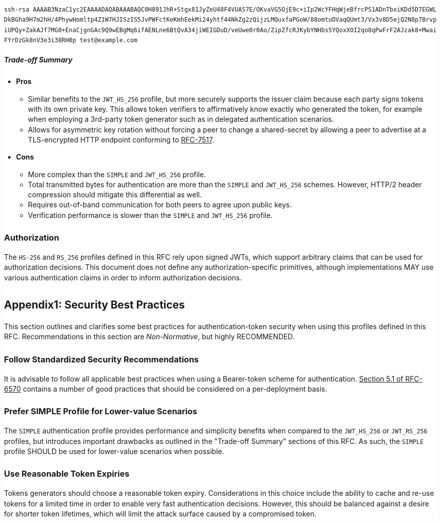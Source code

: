  ```
ssh-rsa AAAAB3NzaC1yc2EAAAADAQABAAABAQC0H891JhR+Stgx81JyZeU48F4VUAS7E/OKvaVG5OjE9c+iIp2WcYFHqWjeBfrcPS1ADnTbxiKDd5D7EGWLDkBGha9H7m2hH/4PhywHomltp4Z1W7HJISzIS5JvPWFctKeKmhEekMi24yhtf44NkZg2zQijzLMQuxfaPGoW/88omtuDVaqQUmt3/Vx3v8D5ejQ2N8p7BrvpiUPQy+ZakAJf7MG0+EnaCjgnGAc9Q9wEBgMq6ifAENLne6BtQvA34jiWEIGDuD/veUwe0r0Ao/ZipZfcRJKybYNHbs5YQoxXOI2qo8qPwFrF2AJzak8+MwaiFYrDzGk8nV3e3i38RH0p test@example.com
 ```

##### Trade-off Summary
* **Pros**
  * Similar benefits to the `JWT_HS_256` profile, but more securely supports the issuer claim because each party signs tokens with its own private key. This allows token verifiers to affirmatively know exactly who generated the token, for example when employing a 3rd-party token generator such as in delegated authentication scenarios.
  * Allows for asymmetric key rotation without forcing a peer to change a shared-secret by allowing a peer to advertise at a TLS-encrypted HTTP endpoint conforming to [RFC-7517](https://tools.ietf.org/html/rfc7517).

* **Cons**
  * More complex than the `SIMPLE` and `JWT_HS_256` profile.
  * Total transmitted bytes for authentication are more than the `SIMPLE` and `JWT_HS_256` schemes. However, HTTP/2 header compression should mitigate this differential as well.
  * Requires out-of-band communication for both peers to agree upon public keys.
  * Verification performance is slower than the `SIMPLE` and `JWT_HS_256` profile.

### Authorization
The `HS-256` and `RS_256` profiles defined in this RFC rely upon signed JWTs, which support arbitrary claims that can be used for authorization decisions. This document does not define any authorization-specific primitives, although implementations MAY use various authentication claims in order to inform authorization decisions.

## Appendix1: Security Best Practices
This section outlines and clarifies some best practices for authentication-token security when using this profiles defined in this RFC. Recommendations in this section are _Non-Normative_, but highly RECOMMENDED.

### Follow Standardized Security Recommendations
It is advisable to follow all applicable best practices when using a Bearer-token scheme for authentication. [Section 5.1 of RFC-6570](https://tools.ietf.org/html/rfc6750#section-5) contains a number of good practices that should be considered on a per-deployment basis. 

### Prefer SIMPLE Profile for Lower-value Scenarios
The `SIMPLE` authentication profile provides performance and simplicity benefits when compared to the `JWT_HS_256` or `JWT_RS_256` profiles, but introduces important drawbacks as outlined in the "Trade-off Summary" sections of this RFC. As such, the `SIMPLE` profile SHOULD be used for lower-value scenarios when possible.

### Use Reasonable Token Expiries
Tokens generators should choose a reasonable token expiry. Considerations in this choice include the ability to cache and re-use tokens for a limited time in order to enable very fast authentication decisions. However, this should be balanced against a desire for shorter token lifetimes, which will limit the attack surface caused by a compromised token.
